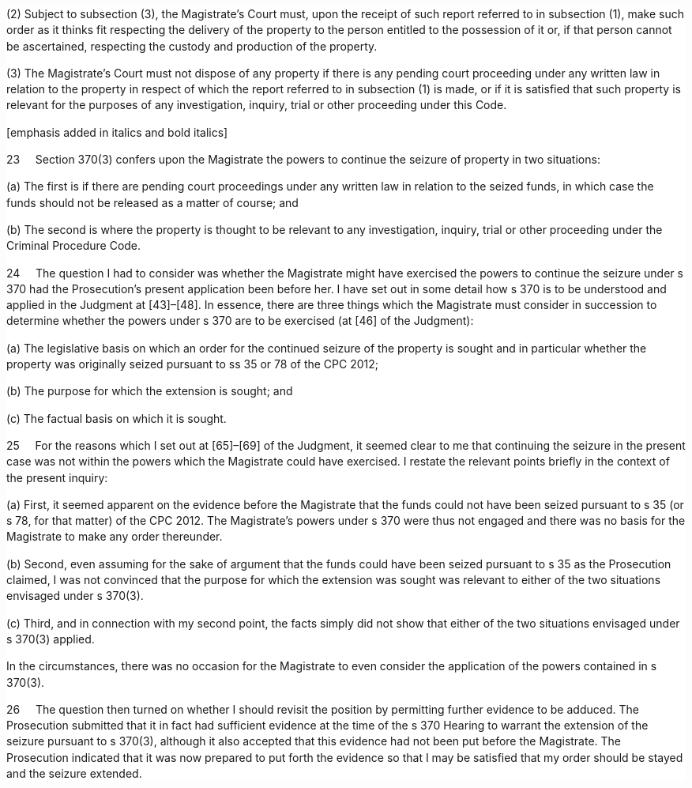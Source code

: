  (2) Subject to subsection (3), the Magistrate’s Court must, upon the receipt of such report referred to in subsection (1), make such order as it thinks fit respecting the delivery of the property to the person entitled to the possession of it or, if that person cannot be ascertained, respecting the custody and production of the property. 

 (3) The Magistrate’s Court must not dispose of any property if there is any pending court proceeding under any written law in relation to the property in respect of which the report referred to in subsection (1) is made, or if it is satisfied that such property is relevant for the purposes of any investigation, inquiry, trial or other proceeding under this Code. 

 [emphasis added in italics and bold italics] 

23     Section 370(3) confers upon the Magistrate the powers to continue the seizure of property in two situations: 

 (a) The first is if there are pending court proceedings under any written law in relation to the seized funds, in which case the funds should not be released as a matter of course; and 

 (b) The second is where the property is thought to be relevant to any investigation, inquiry, trial or other proceeding under the Criminal Procedure Code. 

24     The question I had to consider was whether the Magistrate might have exercised the powers to continue the seizure under s 370 had the Prosecution’s present application been before her. I have set out in some detail how s 370 is to be understood and applied in the Judgment at [43]–[48]. In essence, there are three things which the Magistrate must consider in succession to determine whether the powers under s 370 are to be exercised (at [46] of the Judgment): 

 (a) The legislative basis on which an order for the continued seizure of the property is sought and in particular whether the property was originally seized pursuant to ss 35 or 78 of the CPC 2012; 

 (b) The purpose for which the extension is sought; and 


 (c) The factual basis on which it is sought. 

25     For the reasons which I set out at [65]–[69] of the Judgment, it seemed clear to me that continuing the seizure in the present case was not within the powers which the Magistrate could have exercised. I restate the relevant points briefly in the context of the present inquiry: 

 (a) First, it seemed apparent on the evidence before the Magistrate that the funds could not have been seized pursuant to s 35 (or s 78, for that matter) of the CPC 2012. The Magistrate’s powers under s 370 were thus not engaged and there was no basis for the Magistrate to make any order thereunder. 

 (b) Second, even assuming for the sake of argument that the funds could have been seized pursuant to s 35 as the Prosecution claimed, I was not convinced that the purpose for which the extension was sought was relevant to either of the two situations envisaged under s 370(3). 

 (c) Third, and in connection with my second point, the facts simply did not show that either of the two situations envisaged under s 370(3) applied. 

In the circumstances, there was no occasion for the Magistrate to even consider the application of the powers contained in s 370(3). 

26     The question then turned on whether I should revisit the position by permitting further evidence to be adduced. The Prosecution submitted that it in fact had sufficient evidence at the time of the s 370 Hearing to warrant the extension of the seizure pursuant to s 370(3), although it also accepted that this evidence had not been put before the Magistrate. The Prosecution indicated that it was now prepared to put forth the evidence so that I may be satisfied that my order should be stayed and the seizure extended. 
